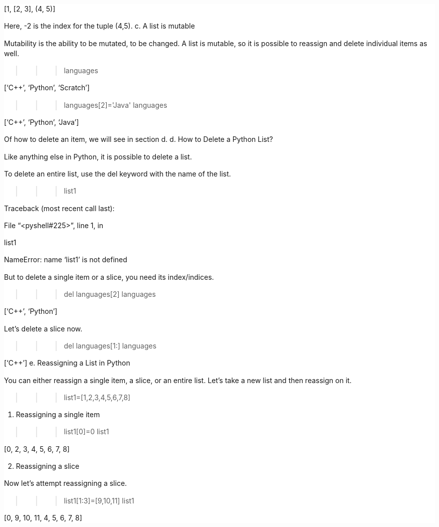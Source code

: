 [1, [2, 3], (4, 5)]

Here, -2 is the index for the tuple (4,5).
c. A list is mutable

Mutability is the ability to be mutated, to be changed. A list is mutable, so it is possible to reassign and delete individual items as well.
>>> languages

[‘C++’, ‘Python’, ‘Scratch’]
>>> languages[2]='Java'
>>> languages

[‘C++’, ‘Python’, ‘Java’]

Of how to delete an item, we will see in section d.
d. How to Delete a Python List?

Like anything else in Python, it is possible to delete a list.

To delete an entire list, use the del keyword with the name of the list.
>>> list1

Traceback (most recent call last):

File “<pyshell#225>”, line 1, in <module>

list1

NameError: name ‘list1’ is not defined

But to delete a single item or a slice, you need its index/indices.
>>> del languages[2]
>>> languages

[‘C++’, ‘Python’]

Let’s delete a slice now.
>>> del languages[1:]
>>> languages

[‘C++’]
e. Reassigning a List in Python

You can either reassign a single item, a slice, or an entire list. Let’s take a new list and then reassign on it.
>>> list1=[1,2,3,4,5,6,7,8]

1. Reassigning a single item
>>> list1[0]=0
>>> list1

[0, 2, 3, 4, 5, 6, 7, 8]

2. Reassigning a slice

Now let’s attempt reassigning a slice.
>>> list1[1:3]=[9,10,11]
>>> list1

[0, 9, 10, 11, 4, 5, 6, 7, 8]
